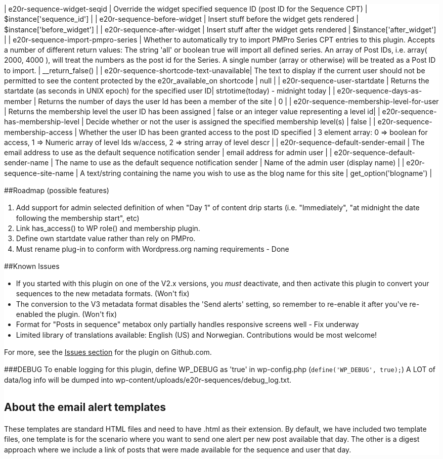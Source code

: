 | e20r-sequence-widget-seqid | Override the widget specified sequence ID (post ID for the Sequence CPT) | $instance['sequence_id'] |
| e20r-sequence-before-widget | Insert stuff before the widget gets rendered | $instance['before_widget'] |
| e20r-sequence-after-widget | Insert stuff after the widget gets rendered | $instance['after_widget'] |
| e20r-sequence-import-pmpro-series | Whether to automatically try to import PMPro Series CPT entries to this plugin. Accepts a number of different return values: The string 'all' or boolean true will import all defined series. An array of Post IDs, i.e. array( 2000, 4000 ), will treat the numbers as the post id for the Series. A single number (array or otherwise) will be treated as a Post ID to import.  | __return_false() |
| e20r-sequence-shortcode-text-unavailable| The text to display if the current user should not be permitted to see the content protected by the e20r_available_on shortcode | null |
| e20r-sequence-user-startdate | Returns the startdate (as seconds in UNIX epoch) for the specified user ID| strtotime(today) - midnight today |
| e20r-sequence-days-as-member | Returns the number of days the user Id has been a member of the site | 0 |
| e20r-sequence-membership-level-for-user | Returns the membership level the user ID has been assigned | false or an integer value representing a level id|
| e20r-sequence-has-membership-level | Decide whether or not the user is assigned the specified membership level(s) | false |
| e20r-sequence-membership-access | Whether the user ID has been granted access to the post ID specified | 3 element array: 0 => boolean for access, 1 => Numeric array of level Ids w/access, 2 => string array of level descr |
| e20r-sequence-default-sender-email | The email address to use as the default sequence notification sender | email address for admin user |
| e20r-sequence-default-sender-name | The name to use as the default sequence notification sender | Name of the admin user (display name) |
| e20r-sequence-site-name | A text/string containing the name you wish to use as the blog name for this site | get_option('blogname') |

##Roadmap (possible features)
1. Add support for admin selected definition of when "Day 1" of content drip starts (i.e. "Immediately", "at midnight the date following the membership start", etc)
2. Link has_access() to WP role() and membership plugin.
3. Define own startdate value rather than rely on PMPro.
4. Must rename plug-in to conform with Wordpress.org naming requirements - Done

##Known Issues
* If you started with this plugin on one of the V2.x versions, you *must* deactivate, and then activate this plugin to convert your sequences to the new metadata formats. (Won't fix)
* The conversion to the V3 metadata format disables the 'Send alerts' setting, so remember to re-enable it after you've re-enabled the plugin. (Won't fix)
* Format for "Posts in sequence" metabox only partially handles responsive screens well - Fix underway
* Limited library of translations available: English (US) and Norwegian. Contributions would be most welcome!

For more, see the [Issues section](https://github.com/eighty20results/e20r-sequences/issues) for the plugin on Github.com.

###DEBUG
 To enable logging for this plugin, define WP_DEBUG as 'true' in wp-config.php (`define('WP_DEBUG', true);`)
 A LOT of data/log info will be dumped into wp-content/uploads/e20r-sequences/debug_log.txt.

## About the email alert templates
 These templates are standard HTML files and need to have .html as their extension. By default, we have included two template files, one template is for the scenario where you want to send one alert per new post available that day. The other is a digest approach where we include a link of posts that were made available for the sequence and user that day.
  